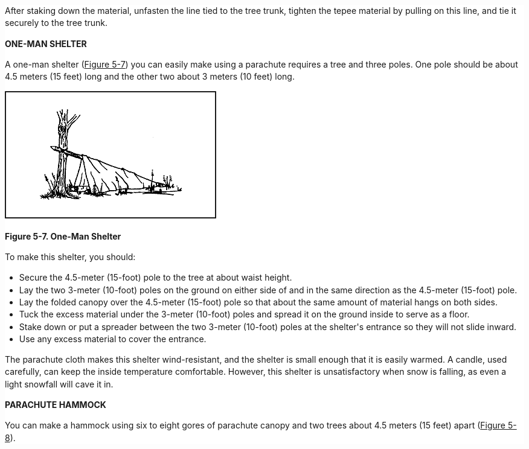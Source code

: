 After staking down the material, unfasten the line tied to the tree trunk, tighten the tepee material by pulling on this line, and tie it securely to the tree trunk.

**ONE-MAN SHELTER**

A one-man shelter ([Figure 5-7](#fig5-7)) you can easily make using a parachute requires a tree and three poles.
One pole should be about 4.5 meters (15 feet) long and the other two about 3 meters (10 feet) long.

<a name="fig5-7"></a>![Figure 5-7\. One-Man Shelter](fig05-07.png)

**Figure 5-7\. One-Man Shelter**

To make this shelter, you should:

* Secure the 4.5-meter (15-foot) pole to the tree at about waist height.
* Lay the two 3-meter (10-foot) poles on the ground on either side of and in the same direction as the 4.5-meter (15-foot) pole.
* Lay the folded canopy over the 4.5-meter (15-foot) pole so that about the same amount of material hangs on both sides.
* Tuck the excess material under the 3-meter (10-foot) poles and spread it on the ground inside to serve as a floor.
* Stake down or put a spreader between the two 3-meter (10-foot) poles at the shelter's entrance so they will not slide inward.
* Use any excess material to cover the entrance.

The parachute cloth makes this shelter wind-resistant, and the shelter is small enough that it is easily warmed.
A candle, used carefully, can keep the inside temperature comfortable.
However, this shelter is unsatisfactory when snow is falling, as even a light snowfall will cave it in.

**PARACHUTE HAMMOCK**

You can make a hammock using six to eight gores of parachute canopy and two trees about 4.5 meters (15 feet) apart ([Figure 5-8](#fig5-8)).
